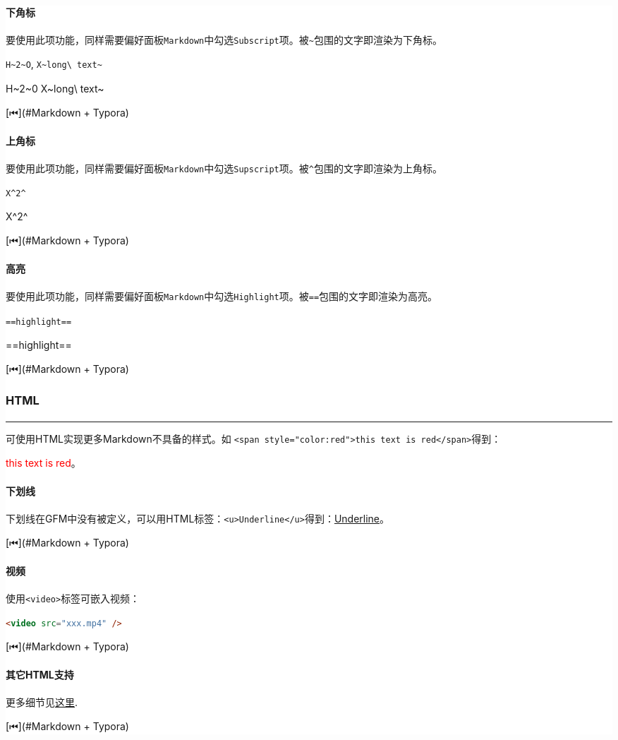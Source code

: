 #### 下角标

要使用此项功能，同样需要偏好面板`Markdown`中勾选`Subscript`项。被`~`包围的文字即渲染为下角标。

`H~2~O`, `X~long\ text~` 

H~2~0 X~long\ text~

[⏮](#Markdown + Typora)

#### 上角标

要使用此项功能，同样需要偏好面板`Markdown`中勾选`Supscript`项。被`^`包围的文字即渲染为上角标。

`X^2^`

X^2^

[⏮](#Markdown + Typora)

#### 高亮

要使用此项功能，同样需要偏好面板`Markdown`中勾选`Highlight`项。被`==`包围的文字即渲染为高亮。

`==highlight==`

==highlight==

[⏮](#Markdown + Typora)

### HTML

---

可使用HTML实现更多Markdown不具备的样式。如 `<span style="color:red">this text is red</span>`得到：

<span style="color:red">this text is red</span>。

#### 下划线

下划线在GFM中没有被定义，可以用HTML标签：`<u>Underline</u>`得到：<u>Underline</u>。

[⏮](#Markdown + Typora)

#### 视频

使用`<video>`标签可嵌入视频：

```Markdown
<video src="xxx.mp4" />
```

[⏮](#Markdown + Typora)

#### 其它HTML支持

更多细节见[这里](http://support.typora.io/HTML/).

[⏮](#Markdown + Typora)